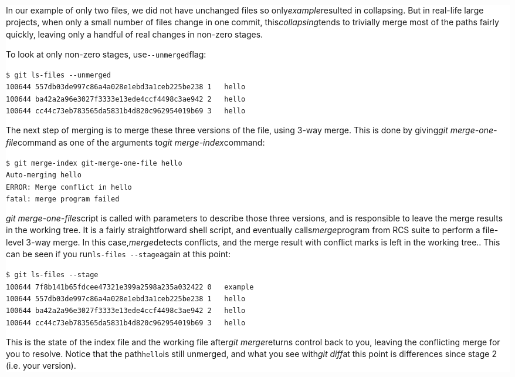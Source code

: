 


In our example of only two files, we did not have unchanged files so only<em>example</em>resulted in collapsing. But in real-life large projects, when only a small number of files change in one commit, this<em>collapsing</em>tends to trivially merge most of the paths fairly quickly, leaving only a handful of real changes in non-zero stages.




To look at only non-zero stages, use`--unmerged`flag:



```
$ git ls-files --unmerged
100644 557db03de997c86a4a028e1ebd3a1ceb225be238 1	hello
100644 ba42a2a96e3027f3333e13ede4ccf4498c3ae942 2	hello
100644 cc44c73eb783565da5831b4d820c962954019b69 3	hello
```




The next step of merging is to merge these three versions of the file, using 3-way merge. This is done by giving<em>git merge-one-file</em>command as one of the arguments to<em>git merge-index</em>command:



```
$ git merge-index git-merge-one-file hello
Auto-merging hello
ERROR: Merge conflict in hello
fatal: merge program failed
```




<em>git merge-one-file</em>script is called with parameters to describe those three versions, and is responsible to leave the merge results in the working tree. It is a fairly straightforward shell script, and eventually calls<em>merge</em>program from RCS suite to perform a file-level 3-way merge. In this case,<em>merge</em>detects conflicts, and the merge result with conflict marks is left in the working tree.. This can be seen if you run`ls-files --stage`again at this point:



```
$ git ls-files --stage
100644 7f8b141b65fdcee47321e399a2598a235a032422 0	example
100644 557db03de997c86a4a028e1ebd3a1ceb225be238 1	hello
100644 ba42a2a96e3027f3333e13ede4ccf4498c3ae942 2	hello
100644 cc44c73eb783565da5831b4d820c962954019b69 3	hello
```




This is the state of the index file and the working file after<em>git merge</em>returns control back to you, leaving the conflicting merge for you to resolve. Notice that the path`hello`is still unmerged, and what you see with<em>git diff</em>at this point is differences since stage 2 (i.e. your version).
